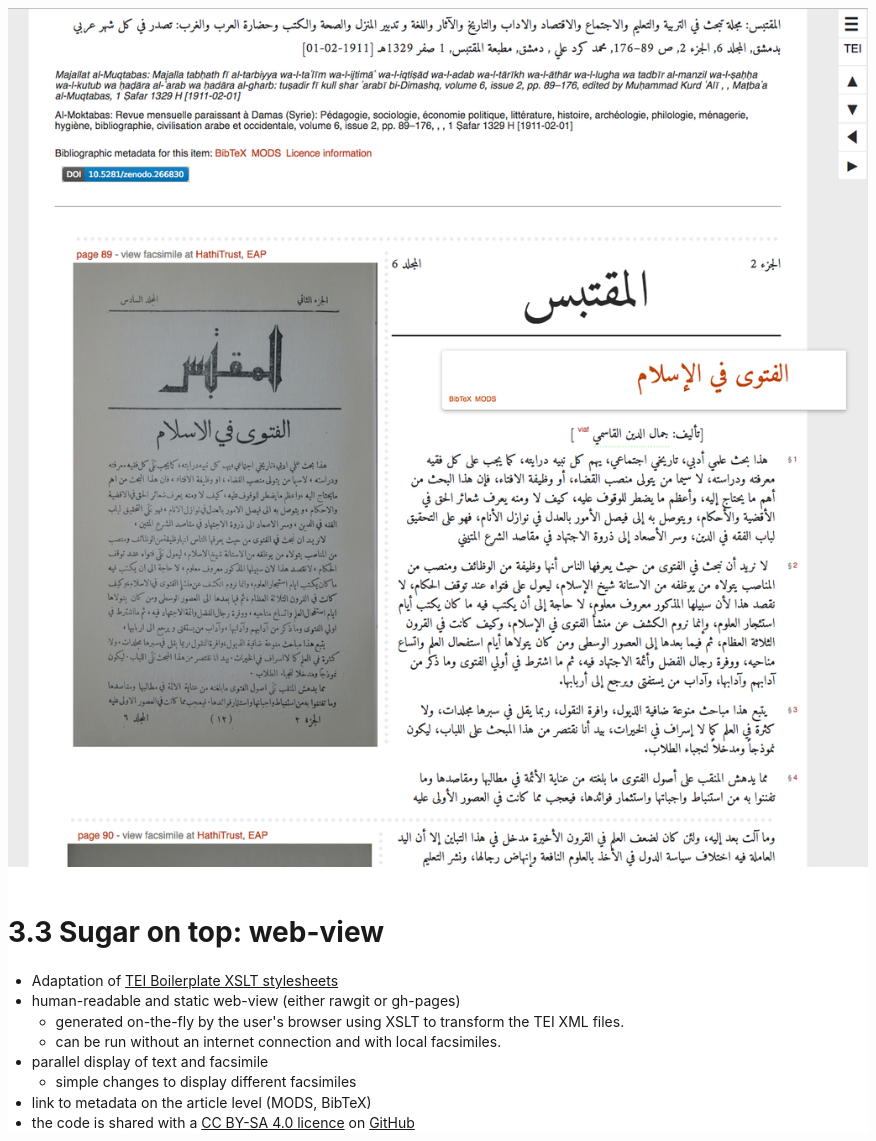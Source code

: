 ![[Display of *al-Muqtabas* 6(2)](https://rawgit.com/tillgrallert/digital-muqtabas/master/xml/oclc_4770057679-i_61.TEIP5.xml)](../assets/boilerplate_muqtabas-1.png)

# 3.3 Sugar on top: web-view

- Adaptation of [TEI Boilerplate XSLT stylesheets](http://dcl.slis.indiana.edu/teibp/)
- human-readable and static web-view (either rawgit or gh-pages)
    + generated on-the-fly by the user's browser using XSLT to transform the TEI XML files.
    + can be run without an internet connection and with local facsimiles.
- parallel display of text and facsimile
    + simple changes to display different facsimiles
- link to metadata on the article level (MODS, BibTeX)
- the code is shared with a [CC BY-SA 4.0 licence](http://creativecommons.org/licenses/by-sa/4.0/) on [GitHub](https://github.com/tillgrallert/tei-boilerplate-arabic-editions)
